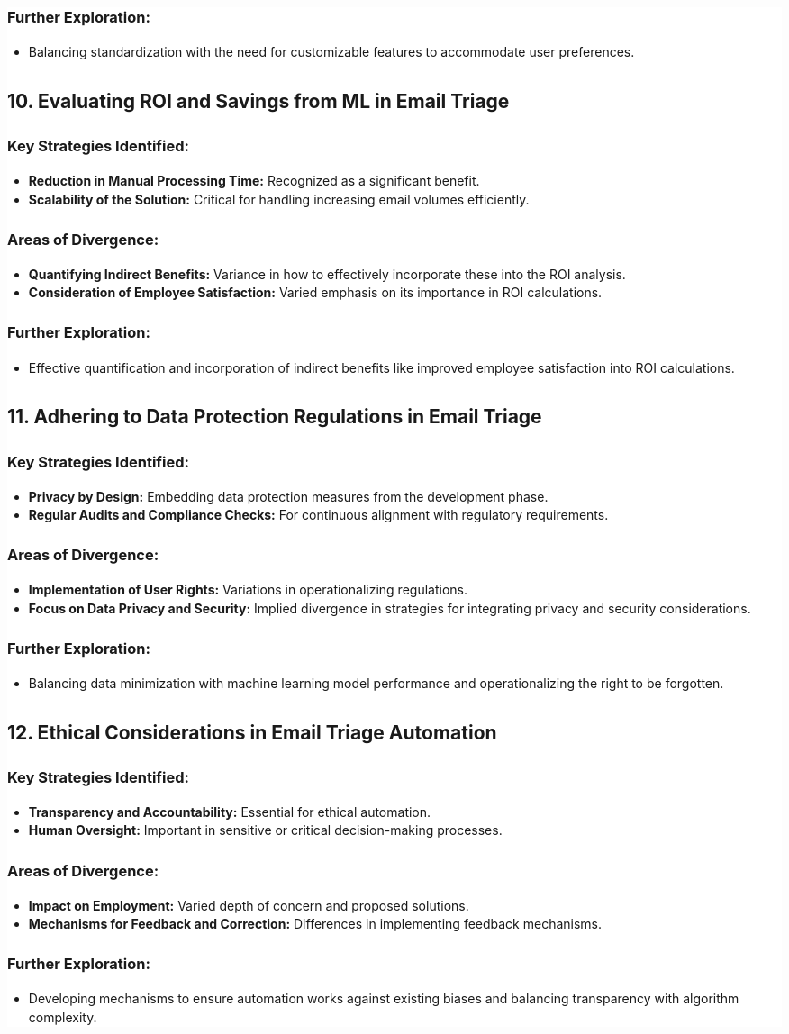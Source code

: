 ### Further Exploration:
- Balancing standardization with the need for customizable features to accommodate user preferences.

## 10. Evaluating ROI and Savings from ML in Email Triage

### Key Strategies Identified:
- **Reduction in Manual Processing Time:** Recognized as a significant benefit.
- **Scalability of the Solution:** Critical for handling increasing email volumes efficiently.

### Areas of Divergence:
- **Quantifying Indirect Benefits:** Variance in how to effectively incorporate these into the ROI analysis.
- **Consideration of Employee Satisfaction:** Varied emphasis on its importance in ROI calculations.

### Further Exploration:
- Effective quantification and incorporation of indirect benefits like improved employee satisfaction into ROI calculations.

## 11. Adhering to Data Protection Regulations in Email Triage

### Key Strategies Identified:
- **Privacy by Design:** Embedding data protection measures from the development phase.
- **Regular Audits and Compliance Checks:** For continuous alignment with regulatory requirements.

### Areas of Divergence:
- **Implementation of User Rights:** Variations in operationalizing regulations.
- **Focus on Data Privacy and Security:** Implied divergence in strategies for integrating privacy and security considerations.

### Further Exploration:
- Balancing data minimization with machine learning model performance and operationalizing the right to be forgotten.

## 12. Ethical Considerations in Email Triage Automation

### Key Strategies Identified:
- **Transparency and Accountability:** Essential for ethical automation.
- **Human Oversight:** Important in sensitive or critical decision-making processes.

### Areas of Divergence:
- **Impact on Employment:** Varied depth of concern and proposed solutions.
- **Mechanisms for Feedback and Correction:** Differences in implementing feedback mechanisms.

### Further Exploration:
- Developing mechanisms to ensure automation works against existing biases and balancing transparency with algorithm complexity.

